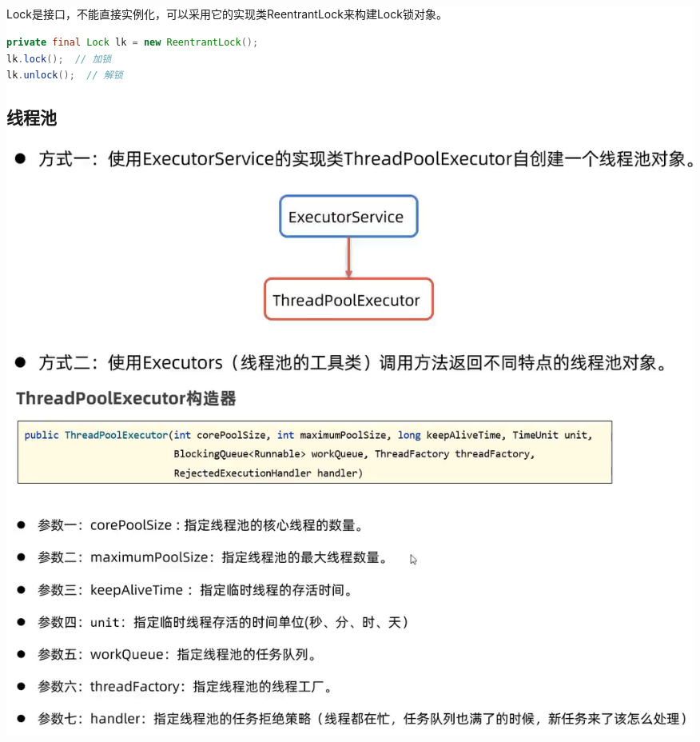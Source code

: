 Lock是接口，不能直接实例化，可以采用它的实现类ReentrantLock来构建Lock锁对象。

```java
private final Lock lk = new ReentrantLock();
lk.lock();  // 加锁
lk.unlock();  // 解锁
```

## 线程池

![](docs/assets/xc3.png)

![](docs/assets/xc4.png)
